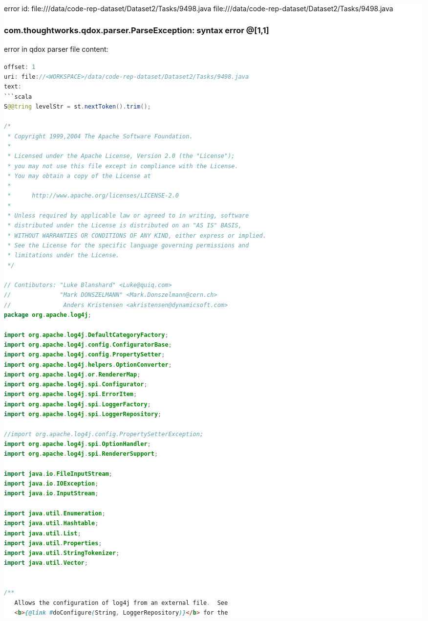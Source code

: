 error id: file://<WORKSPACE>/data/code-rep-dataset/Dataset2/Tasks/9498.java
file://<WORKSPACE>/data/code-rep-dataset/Dataset2/Tasks/9498.java
### com.thoughtworks.qdox.parser.ParseException: syntax error @[1,1]

error in qdox parser
file content:
```java
offset: 1
uri: file://<WORKSPACE>/data/code-rep-dataset/Dataset2/Tasks/9498.java
text:
```scala
S@@tring levelStr = st.nextToken().trim();

/*
 * Copyright 1999,2004 The Apache Software Foundation.
 *
 * Licensed under the Apache License, Version 2.0 (the "License");
 * you may not use this file except in compliance with the License.
 * You may obtain a copy of the License at
 *
 *      http://www.apache.org/licenses/LICENSE-2.0
 *
 * Unless required by applicable law or agreed to in writing, software
 * distributed under the License is distributed on an "AS IS" BASIS,
 * WITHOUT WARRANTIES OR CONDITIONS OF ANY KIND, either express or implied.
 * See the License for the specific language governing permissions and
 * limitations under the License.
 */

// Contibutors: "Luke Blanshard" <Luke@quiq.com>
//              "Mark DONSZELMANN" <Mark.Donszelmann@cern.ch>
//               Anders Kristensen <akristensen@dynamicsoft.com>
package org.apache.log4j;

import org.apache.log4j.DefaultCategoryFactory;
import org.apache.log4j.config.ConfiguratorBase;
import org.apache.log4j.config.PropertySetter;
import org.apache.log4j.helpers.OptionConverter;
import org.apache.log4j.or.RendererMap;
import org.apache.log4j.spi.Configurator;
import org.apache.log4j.spi.ErrorItem;
import org.apache.log4j.spi.LoggerFactory;
import org.apache.log4j.spi.LoggerRepository;

//import org.apache.log4j.config.PropertySetterException;
import org.apache.log4j.spi.OptionHandler;
import org.apache.log4j.spi.RendererSupport;

import java.io.FileInputStream;
import java.io.IOException;
import java.io.InputStream;

import java.util.Enumeration;
import java.util.Hashtable;
import java.util.List;
import java.util.Properties;
import java.util.StringTokenizer;
import java.util.Vector;


/**
   Allows the configuration of log4j from an external file.  See
   <b>{@link #doConfigure(String, LoggerRepository)}</b> for the
```